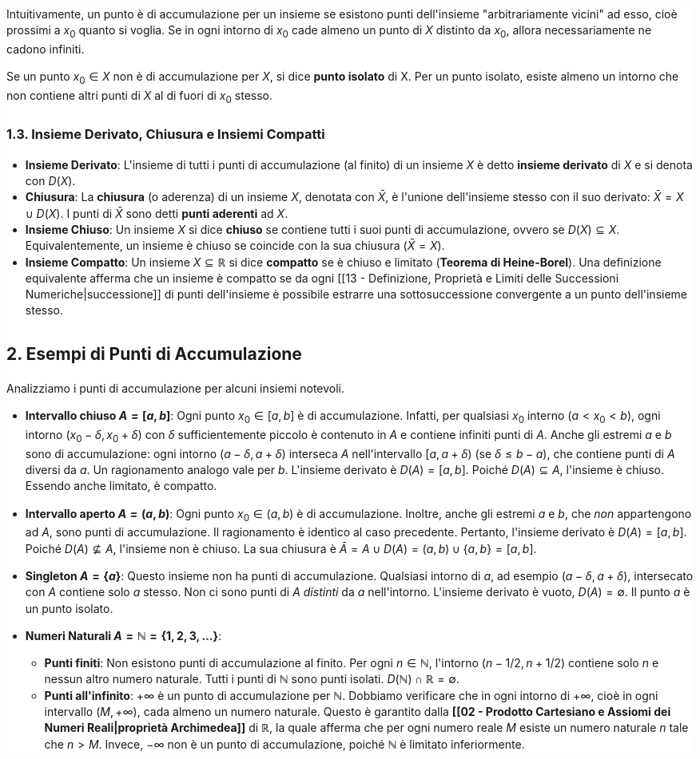 Intuitivamente, un punto è di accumulazione per un insieme se esistono punti dell'insieme "arbitrariamente vicini" ad esso, cioè prossimi a $x_0$ quanto si voglia. Se in ogni intorno di $x_0$ cade almeno un punto di $X$ distinto da $x_0$, allora necessariamente ne cadono infiniti.

Se un punto $x_0 \in X$ non è di accumulazione per $X$, si dice **punto isolato** di X. Per un punto isolato, esiste almeno un intorno che non contiene altri punti di $X$ al di fuori di $x_0$ stesso.

### 1.3. Insieme Derivato, Chiusura e Insiemi Compatti

- **Insieme Derivato**: L'insieme di tutti i punti di accumulazione (al finito) di un insieme $X$ è detto **insieme derivato** di $X$ e si denota con $D(X)$.
- **Chiusura**: La **chiusura** (o aderenza) di un insieme $X$, denotata con $\bar{X}$, è l'unione dell'insieme stesso con il suo derivato: $\bar{X} = X \cup D(X)$. I punti di $\bar{X}$ sono detti **punti aderenti** ad $X$.
- **Insieme Chiuso**: Un insieme $X$ si dice **chiuso** se contiene tutti i suoi punti di accumulazione, ovvero se $D(X) \subseteq X$. Equivalentemente, un insieme è chiuso se coincide con la sua chiusura ($\bar{X} = X$).
- **Insieme Compatto**: Un insieme $X \subseteq \mathbb{R}$ si dice **compatto** se è chiuso e limitato (**Teorema di Heine-Borel**). Una definizione equivalente afferma che un insieme è compatto se da ogni [[13 - Definizione, Proprietà e Limiti delle Successioni Numeriche|successione]] di punti dell'insieme è possibile estrarre una sottosuccessione convergente a un punto dell'insieme stesso.

## 2. Esempi di Punti di Accumulazione

Analizziamo i punti di accumulazione per alcuni insiemi notevoli.

- **Intervallo chiuso $A = [a, b]$**: Ogni punto $x_0 \in [a, b]$ è di accumulazione. Infatti, per qualsiasi $x_0$ interno $(a < x_0 < b)$, ogni intorno $(x_0 - \delta, x_0 + \delta)$ con $\delta$ sufficientemente piccolo è contenuto in $A$ e contiene infiniti punti di $A$. Anche gli estremi $a$ e $b$ sono di accumulazione: ogni intorno $(a - \delta, a + \delta)$ interseca $A$ nell'intervallo $[a, a+\delta)$ (se $\delta \le b-a$), che contiene punti di $A$ diversi da $a$. Un ragionamento analogo vale per $b$. L'insieme derivato è $D(A) = [a, b]$. Poiché $D(A) \subseteq A$, l'insieme è chiuso. Essendo anche limitato, è compatto.

- **Intervallo aperto $A = (a, b)$**: Ogni punto $x_0 \in (a, b)$ è di accumulazione. Inoltre, anche gli estremi $a$ e $b$, che *non* appartengono ad $A$, sono punti di accumulazione. Il ragionamento è identico al caso precedente. Pertanto, l'insieme derivato è $D(A) = [a, b]$. Poiché $D(A) \not\subseteq A$, l'insieme non è chiuso. La sua chiusura è $\bar{A} = A \cup D(A) = (a, b) \cup \{a, b\} = [a, b]$.

- **Singleton $A = \{a\}$**: Questo insieme non ha punti di accumulazione. Qualsiasi intorno di $a$, ad esempio $(a-\delta, a+\delta)$, intersecato con $A$ contiene solo $a$ stesso. Non ci sono punti di $A$ *distinti* da $a$ nell'intorno. L'insieme derivato è vuoto, $D(A) = \emptyset$. Il punto $a$ è un punto isolato.

- **Numeri Naturali $A = \mathbb{N} = \{1, 2, 3, \dots\}$**:
    - **Punti finiti**: Non esistono punti di accumulazione al finito. Per ogni $n \in \mathbb{N}$, l'intorno $(n-1/2, n+1/2)$ contiene solo $n$ e nessun altro numero naturale. Tutti i punti di $\mathbb{N}$ sono punti isolati. $D(\mathbb{N}) \cap \mathbb{R} = \emptyset$.
    - **Punti all'infinito**: $+\infty$ è un punto di accumulazione per $\mathbb{N}$. Dobbiamo verificare che in ogni intorno di $+\infty$, cioè in ogni intervallo $(M, +\infty)$, cada almeno un numero naturale. Questo è garantito dalla **[[02 - Prodotto Cartesiano e Assiomi dei Numeri Reali|proprietà Archimedea]]** di $\mathbb{R}$, la quale afferma che per ogni numero reale $M$ esiste un numero naturale $n$ tale che $n > M$. Invece, $-\infty$ non è un punto di accumulazione, poiché $\mathbb{N}$ è limitato inferiormente.
